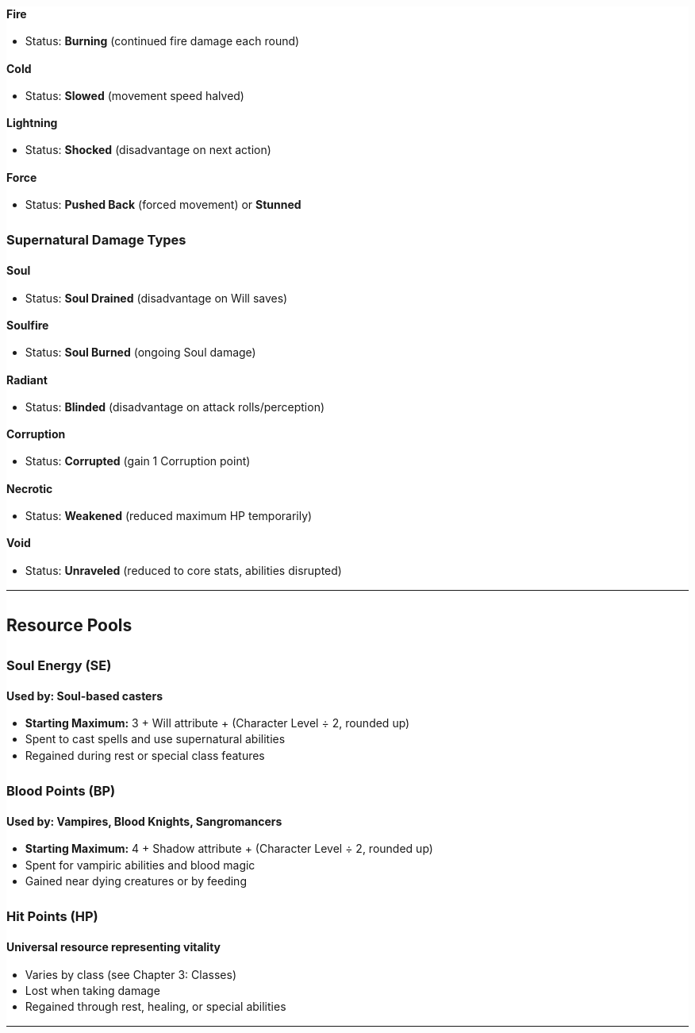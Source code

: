 **Fire**
- Status: **Burning** (continued fire damage each round)

**Cold**
- Status: **Slowed** (movement speed halved)

**Lightning**
- Status: **Shocked** (disadvantage on next action)

**Force**
- Status: **Pushed Back** (forced movement) or **Stunned**

### Supernatural Damage Types

**Soul**
- Status: **Soul Drained** (disadvantage on Will saves)

**Soulfire**
- Status: **Soul Burned** (ongoing Soul damage)

**Radiant**
- Status: **Blinded** (disadvantage on attack rolls/perception)

**Corruption**
- Status: **Corrupted** (gain 1 Corruption point)

**Necrotic**
- Status: **Weakened** (reduced maximum HP temporarily)

**Void**
- Status: **Unraveled** (reduced to core stats, abilities disrupted)

---

## Resource Pools

### Soul Energy (SE)
**Used by: Soul-based casters**
- **Starting Maximum:** 3 + Will attribute + (Character Level ÷ 2, rounded up)
- Spent to cast spells and use supernatural abilities
- Regained during rest or special class features

### Blood Points (BP)
**Used by: Vampires, Blood Knights, Sangromancers**
- **Starting Maximum:** 4 + Shadow attribute + (Character Level ÷ 2, rounded up)
- Spent for vampiric abilities and blood magic
- Gained near dying creatures or by feeding

### Hit Points (HP)
**Universal resource representing vitality**
- Varies by class (see Chapter 3: Classes)
- Lost when taking damage
- Regained through rest, healing, or special abilities

---